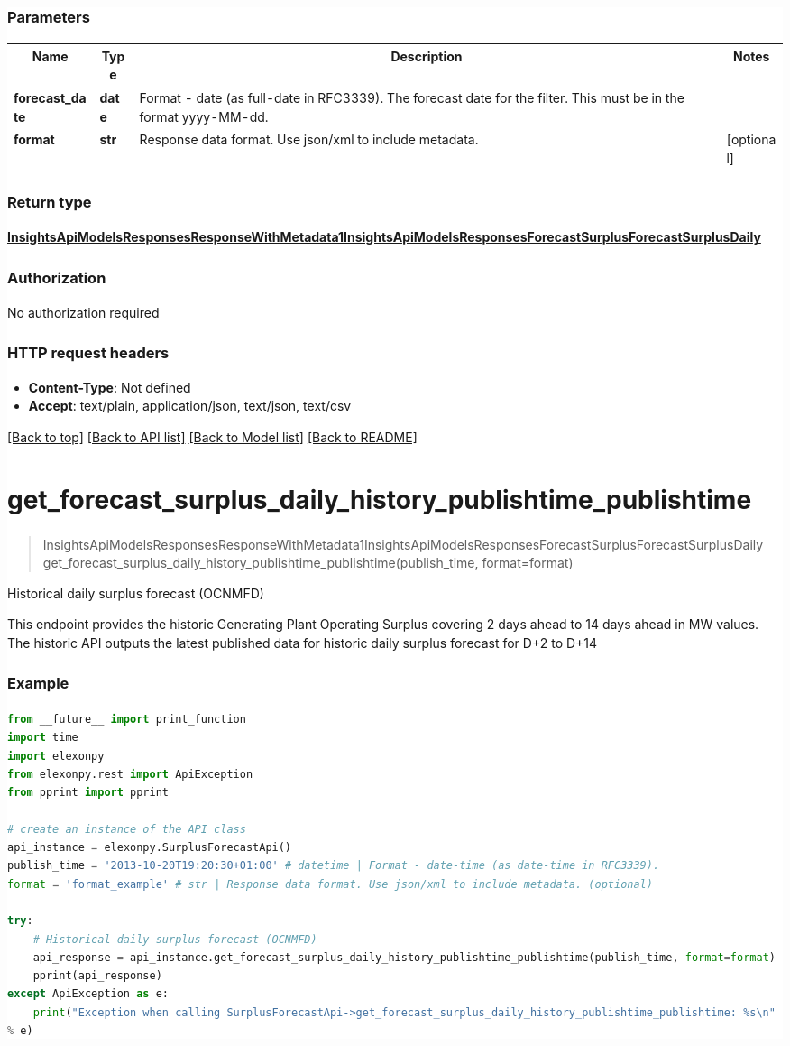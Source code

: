 ### Parameters

Name | Type | Description  | Notes
------------- | ------------- | ------------- | -------------
 **forecast_date** | **date**| Format - date (as full-date in RFC3339). The forecast date for the filter. This must be in the format yyyy-MM-dd. | 
 **format** | **str**| Response data format. Use json/xml to include metadata. | [optional] 

### Return type

[**InsightsApiModelsResponsesResponseWithMetadata1InsightsApiModelsResponsesForecastSurplusForecastSurplusDaily**](InsightsApiModelsResponsesResponseWithMetadata1InsightsApiModelsResponsesForecastSurplusForecastSurplusDaily.md)

### Authorization

No authorization required

### HTTP request headers

 - **Content-Type**: Not defined
 - **Accept**: text/plain, application/json, text/json, text/csv

[[Back to top]](#) [[Back to API list]](../README.md#documentation-for-api-endpoints) [[Back to Model list]](../README.md#documentation-for-models) [[Back to README]](../README.md)

# **get_forecast_surplus_daily_history_publishtime_publishtime**
> InsightsApiModelsResponsesResponseWithMetadata1InsightsApiModelsResponsesForecastSurplusForecastSurplusDaily get_forecast_surplus_daily_history_publishtime_publishtime(publish_time, format=format)

Historical daily surplus forecast (OCNMFD)

This endpoint provides the historic Generating Plant Operating Surplus covering 2 days ahead to 14 days ahead in MW values.  The historic API outputs the latest published data for historic daily surplus forecast for D+2 to D+14

### Example
```python
from __future__ import print_function
import time
import elexonpy
from elexonpy.rest import ApiException
from pprint import pprint

# create an instance of the API class
api_instance = elexonpy.SurplusForecastApi()
publish_time = '2013-10-20T19:20:30+01:00' # datetime | Format - date-time (as date-time in RFC3339).
format = 'format_example' # str | Response data format. Use json/xml to include metadata. (optional)

try:
    # Historical daily surplus forecast (OCNMFD)
    api_response = api_instance.get_forecast_surplus_daily_history_publishtime_publishtime(publish_time, format=format)
    pprint(api_response)
except ApiException as e:
    print("Exception when calling SurplusForecastApi->get_forecast_surplus_daily_history_publishtime_publishtime: %s\n" % e)
```
